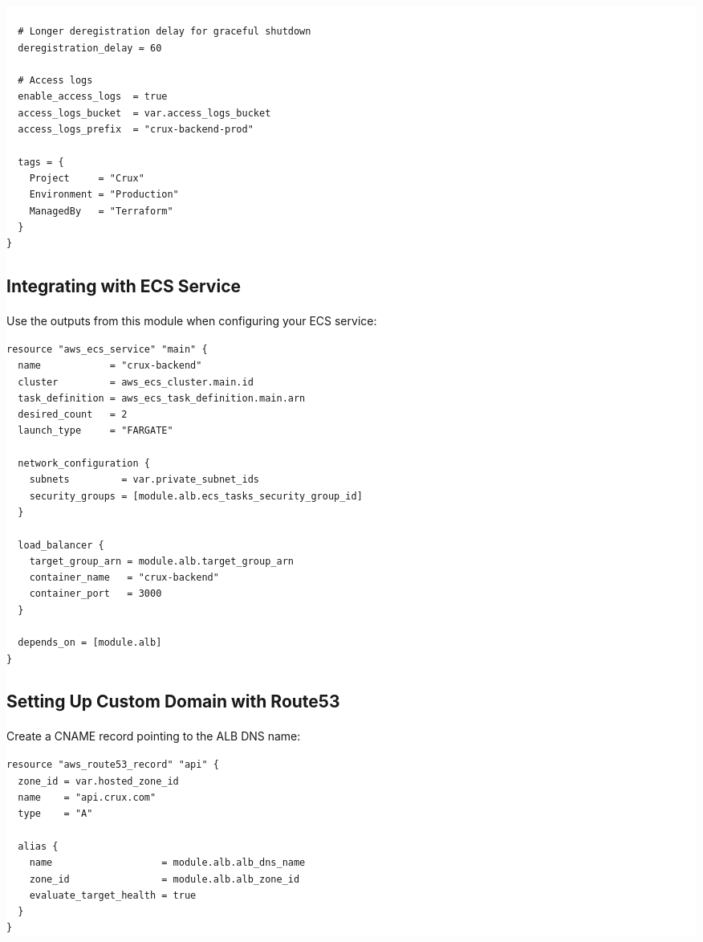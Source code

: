 ```hcl

  # Longer deregistration delay for graceful shutdown
  deregistration_delay = 60

  # Access logs
  enable_access_logs  = true
  access_logs_bucket  = var.access_logs_bucket
  access_logs_prefix  = "crux-backend-prod"

  tags = {
    Project     = "Crux"
    Environment = "Production"
    ManagedBy   = "Terraform"
  }
}
```

## Integrating with ECS Service

Use the outputs from this module when configuring your ECS service:

```hcl
resource "aws_ecs_service" "main" {
  name            = "crux-backend"
  cluster         = aws_ecs_cluster.main.id
  task_definition = aws_ecs_task_definition.main.arn
  desired_count   = 2
  launch_type     = "FARGATE"

  network_configuration {
    subnets         = var.private_subnet_ids
    security_groups = [module.alb.ecs_tasks_security_group_id]
  }

  load_balancer {
    target_group_arn = module.alb.target_group_arn
    container_name   = "crux-backend"
    container_port   = 3000
  }

  depends_on = [module.alb]
}
```

## Setting Up Custom Domain with Route53

Create a CNAME record pointing to the ALB DNS name:

```hcl
resource "aws_route53_record" "api" {
  zone_id = var.hosted_zone_id
  name    = "api.crux.com"
  type    = "A"

  alias {
    name                   = module.alb.alb_dns_name
    zone_id                = module.alb.alb_zone_id
    evaluate_target_health = true
  }
}
```
